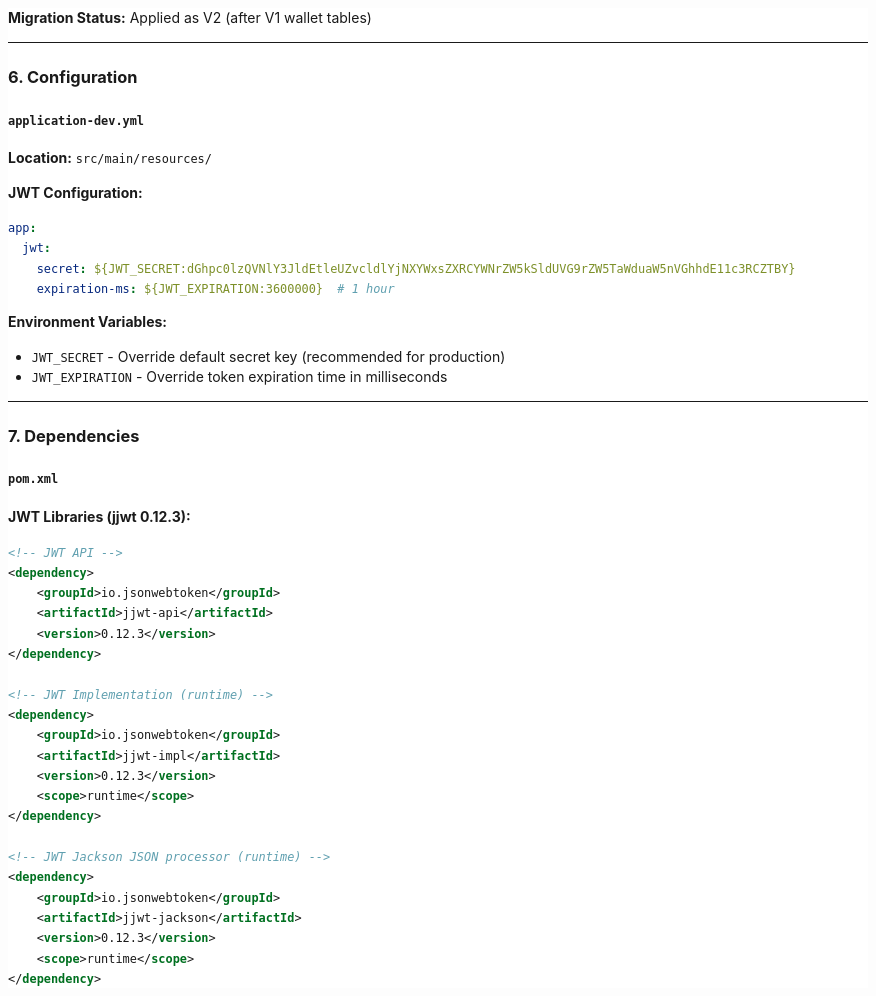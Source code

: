 **Migration Status:** Applied as V2 (after V1 wallet tables)

---

### 6. Configuration

#### `application-dev.yml`
**Location:** `src/main/resources/`

**JWT Configuration:**
```yaml
app:
  jwt:
    secret: ${JWT_SECRET:dGhpc0lzQVNlY3JldEtleUZvcldlYjNXYWxsZXRCYWNrZW5kSldUVG9rZW5TaWduaW5nVGhhdE11c3RCZTBY}
    expiration-ms: ${JWT_EXPIRATION:3600000}  # 1 hour
```

**Environment Variables:**
- `JWT_SECRET` - Override default secret key (recommended for production)
- `JWT_EXPIRATION` - Override token expiration time in milliseconds

---

### 7. Dependencies

#### `pom.xml`

**JWT Libraries (jjwt 0.12.3):**
```xml
<!-- JWT API -->
<dependency>
    <groupId>io.jsonwebtoken</groupId>
    <artifactId>jjwt-api</artifactId>
    <version>0.12.3</version>
</dependency>

<!-- JWT Implementation (runtime) -->
<dependency>
    <groupId>io.jsonwebtoken</groupId>
    <artifactId>jjwt-impl</artifactId>
    <version>0.12.3</version>
    <scope>runtime</scope>
</dependency>

<!-- JWT Jackson JSON processor (runtime) -->
<dependency>
    <groupId>io.jsonwebtoken</groupId>
    <artifactId>jjwt-jackson</artifactId>
    <version>0.12.3</version>
    <scope>runtime</scope>
</dependency>
```

